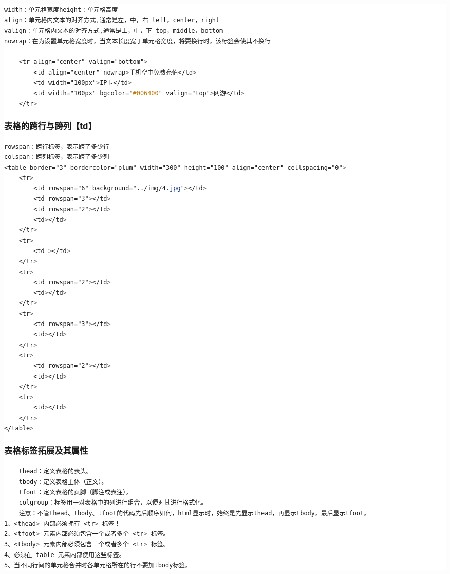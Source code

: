 ```css
width：单元格宽度height：单元格高度
align：单元格内文本的对齐方式,通常是左，中，右 left，center，right
valign：单元格内文本的对齐方式,通常是上，中，下 top，middle，bottom
nowrap：在为设置单元格宽度时，当文本长度宽于单元格宽度，将要换行时，该标签会使其不换行

    <tr align="center" valign="bottom">
        <td align="center" nowrap>手机空中免费充值</td>
        <td width="100px">IP卡</td>
        <td width="100px" bgcolor="#006400" valign="top">网游</td>
    </tr>
```

### **表格的跨行与跨列**【td】 

```css
rowspan：跨行标签，表示跨了多少行
colspan：跨列标签，表示跨了多少列
<table border="3" bordercolor="plum" width="300" height="100" align="center" cellspacing="0">
    <tr>
        <td rowspan="6" background="../img/4.jpg"></td>
        <td rowspan="3"></td>
        <td rowspan="2"></td>
        <td></td>
    </tr>
    <tr>
        <td ></td>
    </tr>
    <tr>
        <td rowspan="2"></td>
        <td></td>
    </tr>
    <tr>
        <td rowspan="3"></td>
        <td></td>
    </tr>
    <tr>
        <td rowspan="2"></td>
        <td></td>
    </tr>
    <tr>
    	<td></td>
    </tr>
</table>
```

### **表格标签拓展及其属性**

```css
    thead：定义表格的表头。	
    tbody：定义表格主体（正文）。
    tfoot：定义表格的页脚（脚注或表注）。 
    colgroup：标签用于对表格中的列进行组合，以便对其进行格式化。
    注意：不管thead、tbody、tfoot的代码先后顺序如何，html显示时，始终是先显示thead，再显示tbody，最后显示tfoot。
1、<thead> 内部必须拥有 <tr> 标签！
2、<tfoot> 元素内部必须包含一个或者多个 <tr> 标签。
3、<tbody> 元素内部必须包含一个或者多个 <tr> 标签。
4、必须在 table 元素内部使用这些标签。
5、当不同行间的单元格合并时各单元格所在的行不要加tbody标签。
```
